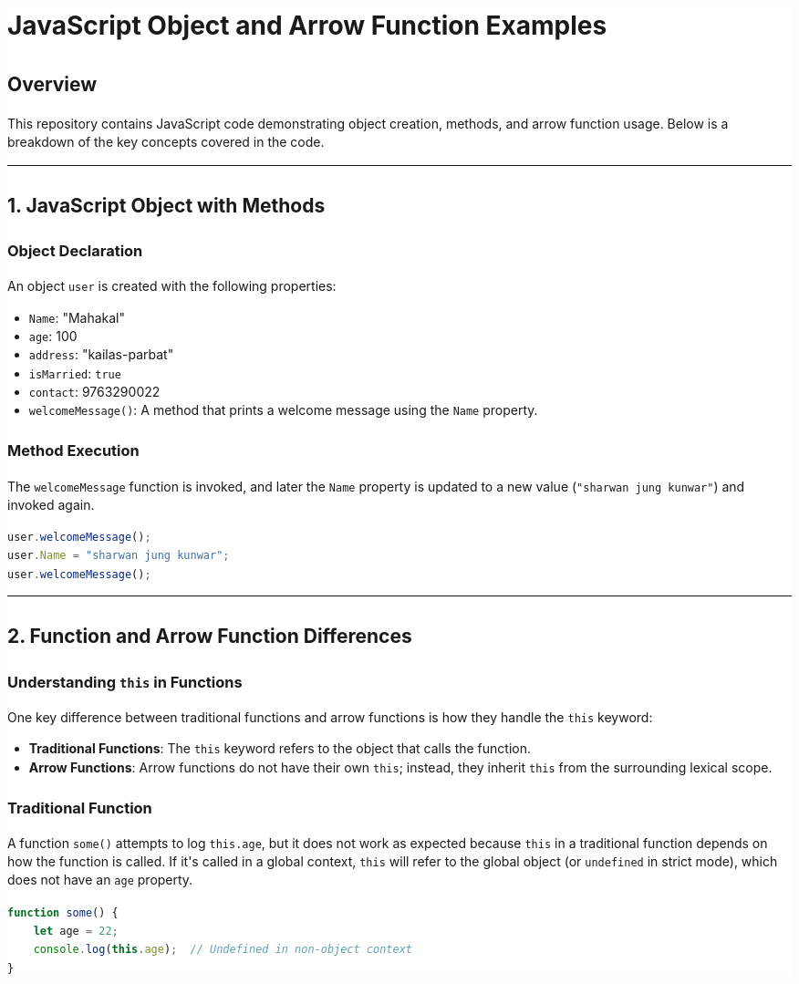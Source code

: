 # JavaScript Object and Arrow Function Examples

## Overview
This repository contains JavaScript code demonstrating object creation, methods, and arrow function usage. Below is a breakdown of the key concepts covered in the code.

---

## 1. JavaScript Object with Methods

### Object Declaration
An object `user` is created with the following properties:
- `Name`: "Mahakal"
- `age`: 100
- `address`: "kailas-parbat"
- `isMarried`: `true`
- `contact`: 9763290022
- `welcomeMessage()`: A method that prints a welcome message using the `Name` property.

### Method Execution
The `welcomeMessage` function is invoked, and later the `Name` property is updated to a new value (`"sharwan jung kunwar"`) and invoked again.

```javascript
user.welcomeMessage();
user.Name = "sharwan jung kunwar";
user.welcomeMessage();
```

---

## 2. Function and Arrow Function Differences

### Understanding `this` in Functions
One key difference between traditional functions and arrow functions is how they handle the `this` keyword:
- **Traditional Functions**: The `this` keyword refers to the object that calls the function.
- **Arrow Functions**: Arrow functions do not have their own `this`; instead, they inherit `this` from the surrounding lexical scope.

### Traditional Function
A function `some()` attempts to log `this.age`, but it does not work as expected because `this` in a traditional function depends on how the function is called. If it's called in a global context, `this` will refer to the global object (or `undefined` in strict mode), which does not have an `age` property.

```javascript
function some() {
    let age = 22;
    console.log(this.age);  // Undefined in non-object context
}
```
